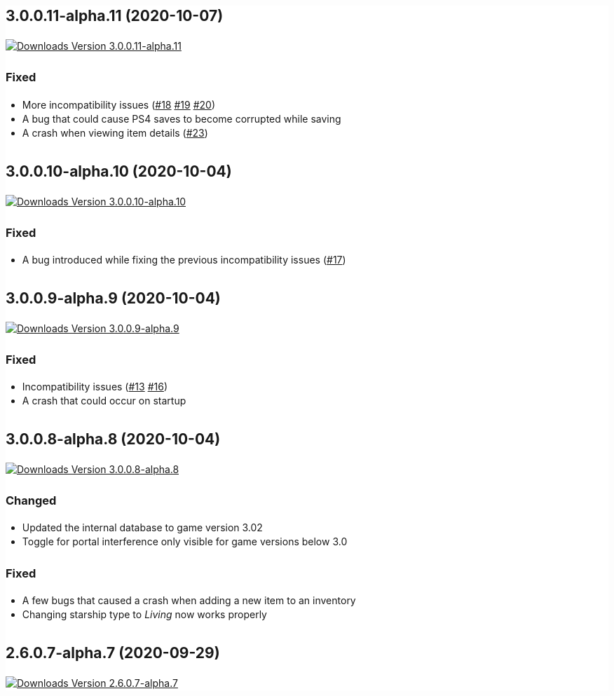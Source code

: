 ## 3.0.0.11-alpha.11 (2020-10-07)
[![Downloads Version 3.0.0.11-alpha.11](https://img.shields.io/endpoint?url=https%3A%2F%2Fzencq.github.io%2FNomNom%2Fbadges%2Fdownloads%2F3.0.0.11-alpha.11.json)](https://github.com/zencq/NomNom/releases/tag/3.0.0.11-alpha.11)

### Fixed
* More incompatibility issues ([#18](https://github.com/zencq/NomNom/issues/18) [#19](https://github.com/zencq/NomNom/issues/19) [#20](https://github.com/zencq/NomNom/issues/20))
* A bug that could cause PS4 saves to become corrupted while saving
* A crash when viewing item details ([#23](https://github.com/zencq/NomNom/issues/23))

## 3.0.0.10-alpha.10 (2020-10-04)
[![Downloads Version 3.0.0.10-alpha.10](https://img.shields.io/endpoint?url=https%3A%2F%2Fzencq.github.io%2FNomNom%2Fbadges%2Fdownloads%2F3.0.0.10-alpha.10.json)](https://github.com/zencq/NomNom/releases/tag/3.0.0.10-alpha.10)

### Fixed
* A bug introduced while fixing the previous incompatibility issues ([#17](https://github.com/zencq/NomNom/issues/17))

## 3.0.0.9-alpha.9 (2020-10-04)
[![Downloads Version 3.0.0.9-alpha.9](https://img.shields.io/endpoint?url=https%3A%2F%2Fzencq.github.io%2FNomNom%2Fbadges%2Fdownloads%2F3.0.0.9-alpha.9.json)](https://github.com/zencq/NomNom/releases/tag/3.0.0.9-alpha.9)

### Fixed
* Incompatibility issues ([#13](https://github.com/zencq/NomNom/issues/13) [#16](https://github.com/zencq/NomNom/issues/16))
* A crash that could occur on startup

## 3.0.0.8-alpha.8 (2020-10-04)
[![Downloads Version 3.0.0.8-alpha.8](https://img.shields.io/endpoint?url=https%3A%2F%2Fzencq.github.io%2FNomNom%2Fbadges%2Fdownloads%2F3.0.0.8-alpha.8.json)](https://github.com/zencq/NomNom/releases/tag/3.0.0.8-alpha.8)

### Changed
* Updated the internal database to game version 3.02
* Toggle for portal interference only visible for game versions below 3.0

### Fixed
* A few bugs that caused a crash when adding a new item to an inventory
* Changing starship type to *Living* now works properly

## 2.6.0.7-alpha.7 (2020-09-29)
[![Downloads Version 2.6.0.7-alpha.7](https://img.shields.io/endpoint?url=https%3A%2F%2Fzencq.github.io%2FNomNom%2Fbadges%2Fdownloads%2F2.6.0.7-alpha.7.json)](https://github.com/zencq/NomNom/releases/tag/2.6.0.7-alpha.7)
